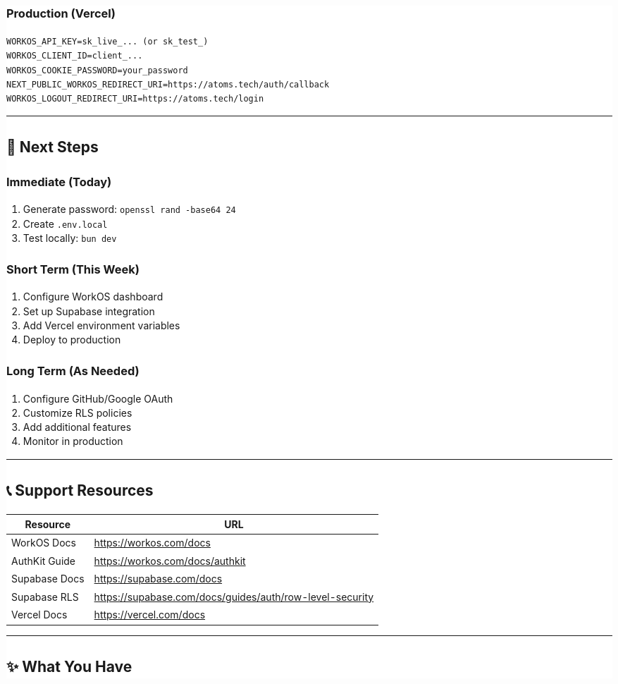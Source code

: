### Production (Vercel)

```
WORKOS_API_KEY=sk_live_... (or sk_test_)
WORKOS_CLIENT_ID=client_...
WORKOS_COOKIE_PASSWORD=your_password
NEXT_PUBLIC_WORKOS_REDIRECT_URI=https://atoms.tech/auth/callback
WORKOS_LOGOUT_REDIRECT_URI=https://atoms.tech/login
```

---

## 🎯 Next Steps

### Immediate (Today)

1. Generate password: `openssl rand -base64 24`
2. Create `.env.local`
3. Test locally: `bun dev`

### Short Term (This Week)

1. Configure WorkOS dashboard
2. Set up Supabase integration
3. Add Vercel environment variables
4. Deploy to production

### Long Term (As Needed)

1. Configure GitHub/Google OAuth
2. Customize RLS policies
3. Add additional features
4. Monitor in production

---

## 📞 Support Resources

| Resource      | URL                                                      |
| ------------- | -------------------------------------------------------- |
| WorkOS Docs   | https://workos.com/docs                                  |
| AuthKit Guide | https://workos.com/docs/authkit                          |
| Supabase Docs | https://supabase.com/docs                                |
| Supabase RLS  | https://supabase.com/docs/guides/auth/row-level-security |
| Vercel Docs   | https://vercel.com/docs                                  |

---

## ✨ What You Have
